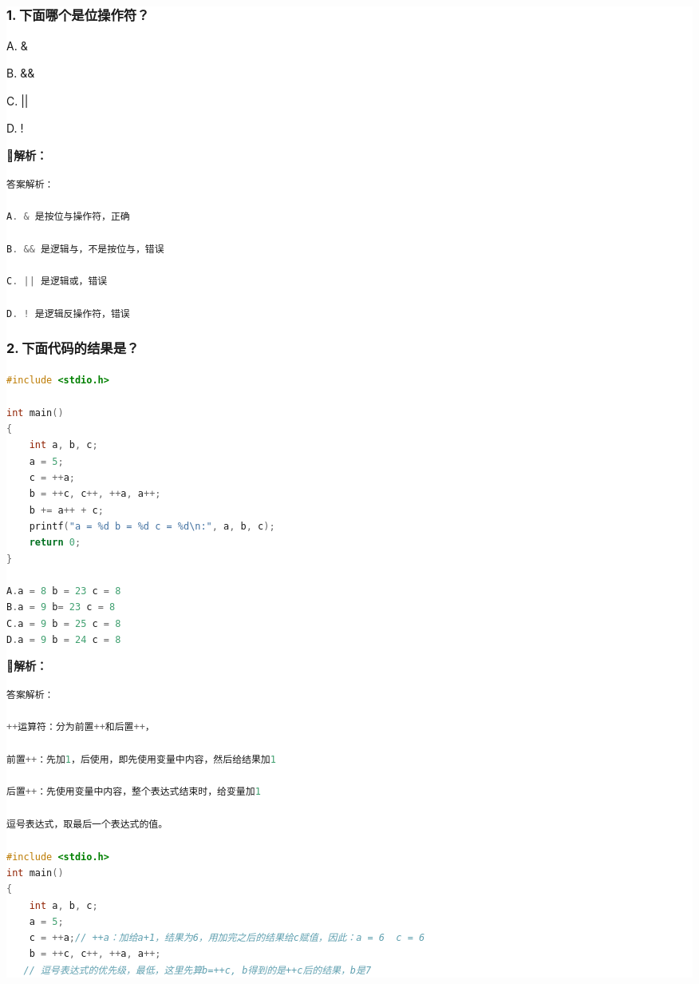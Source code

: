 ### 1. 下面哪个是位操作符？

A. &

B. &&

C. ||

D. !

**🌟解析：**

```c
答案解析：

A. & 是按位与操作符，正确

B. && 是逻辑与，不是按位与，错误

C. || 是逻辑或，错误

D. ! 是逻辑反操作符，错误
```



### 2. 下面代码的结果是？

```c
#include <stdio.h>

int main()
{
	int a, b, c;
	a = 5;
	c = ++a;
	b = ++c, c++, ++a, a++;
	b += a++ + c;
	printf("a = %d b = %d c = %d\n:", a, b, c);
	return 0;
}

A.a = 8 b = 23 c = 8
B.a = 9 b= 23 c = 8
C.a = 9 b = 25 c = 8
D.a = 9 b = 24 c = 8
```

**🌟解析：**

```c
答案解析：

++运算符：分为前置++和后置++，

前置++：先加1，后使用，即先使用变量中内容，然后给结果加1

后置++：先使用变量中内容，整个表达式结束时，给变量加1

逗号表达式，取最后一个表达式的值。
    
#include <stdio.h>
int main()
{
	int a, b, c;
	a = 5;
	c = ++a;// ++a：加给a+1，结果为6，用加完之后的结果给c赋值，因此：a = 6  c = 6
	b = ++c, c++, ++a, a++;
   // 逗号表达式的优先级，最低，这里先算b=++c, b得到的是++c后的结果，b是7
```